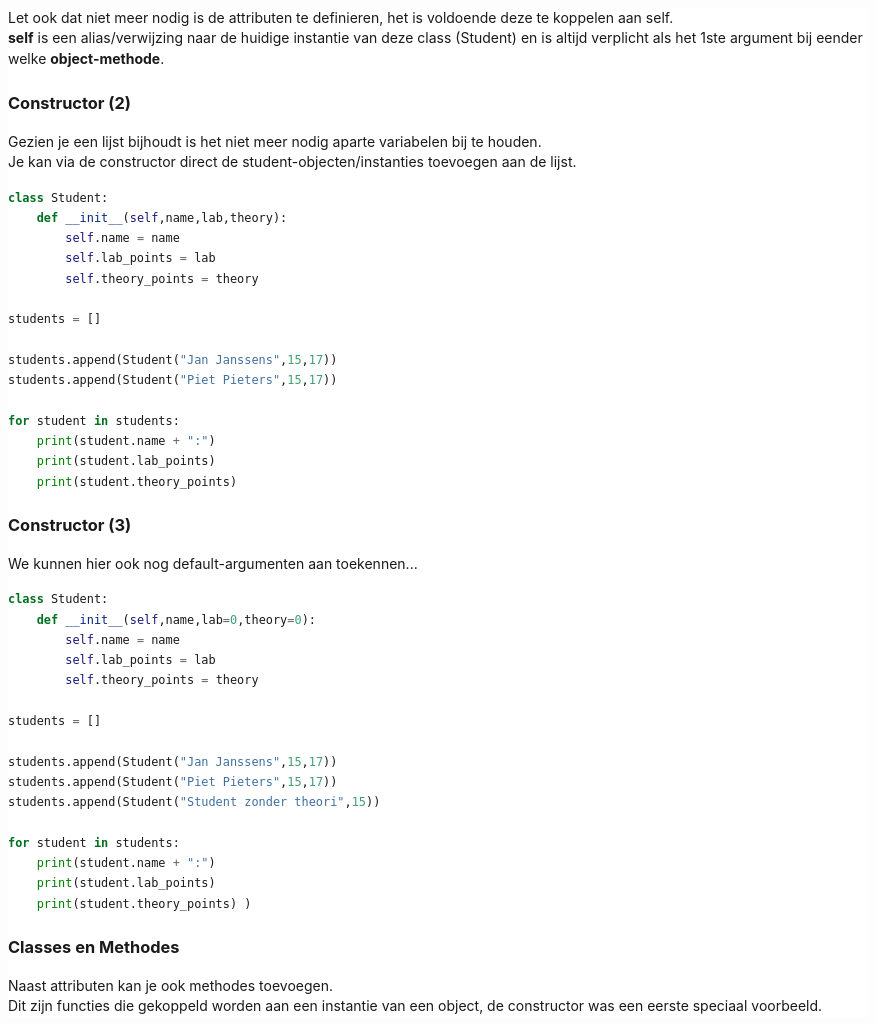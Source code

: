 Let ook dat niet meer nodig is de attributen te definieren, het is voldoende deze te koppelen aan self.  
**self** is een alias/verwijzing naar de huidige instantie van deze class (Student) en is altijd verplicht als het 1ste argument bij eender welke **object-methode**.
### Constructor (2)

Gezien je een lijst bijhoudt is het niet meer nodig aparte variabelen bij te houden.  
Je kan via de constructor direct de student-objecten/instanties toevoegen aan de lijst.

~~~python
class Student:
    def __init__(self,name,lab,theory):
        self.name = name
        self.lab_points = lab
        self.theory_points = theory

students = []

students.append(Student("Jan Janssens",15,17))
students.append(Student("Piet Pieters",15,17))

for student in students:
    print(student.name + ":")
    print(student.lab_points)
    print(student.theory_points) 
~~~

### Constructor (3)

We kunnen hier ook nog default-argumenten aan toekennen...

~~~python
class Student:
    def __init__(self,name,lab=0,theory=0):
        self.name = name
        self.lab_points = lab
        self.theory_points = theory

students = []

students.append(Student("Jan Janssens",15,17))
students.append(Student("Piet Pieters",15,17))
students.append(Student("Student zonder theori",15))

for student in students:
    print(student.name + ":")
    print(student.lab_points)
    print(student.theory_points) ) 
~~~

### Classes en Methodes

Naast attributen kan je ook methodes toevoegen.  
Dit zijn functies die gekoppeld worden aan een instantie van een object, de constructor was een eerste speciaal voorbeeld.  
